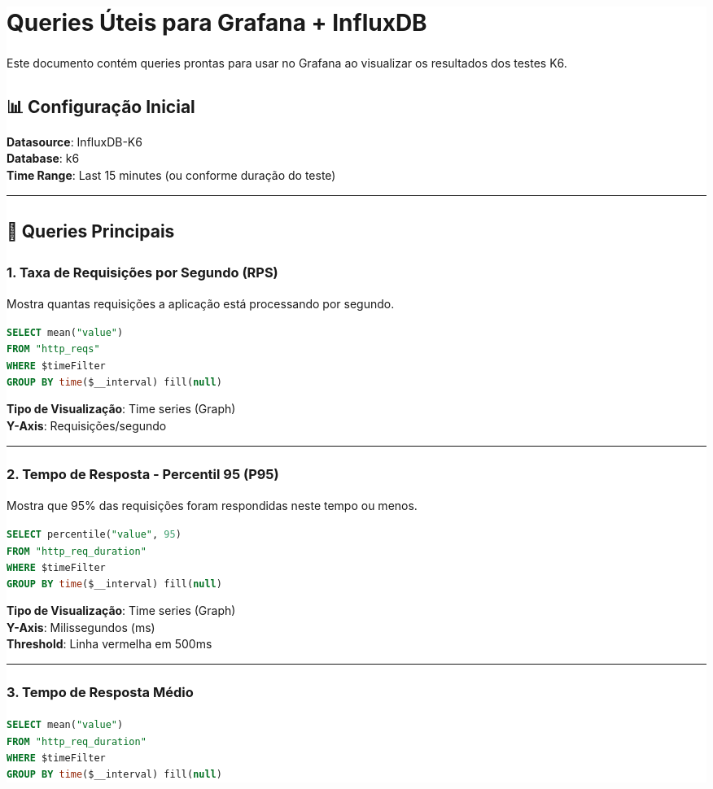 # Queries Úteis para Grafana + InfluxDB

Este documento contém queries prontas para usar no Grafana ao visualizar os resultados dos testes K6.

## 📊 Configuração Inicial

**Datasource**: InfluxDB-K6  
**Database**: k6  
**Time Range**: Last 15 minutes (ou conforme duração do teste)

---

## 🎯 Queries Principais

### 1. Taxa de Requisições por Segundo (RPS)

Mostra quantas requisições a aplicação está processando por segundo.

```sql
SELECT mean("value") 
FROM "http_reqs" 
WHERE $timeFilter 
GROUP BY time($__interval) fill(null)
```

**Tipo de Visualização**: Time series (Graph)  
**Y-Axis**: Requisições/segundo

---

### 2. Tempo de Resposta - Percentil 95 (P95)

Mostra que 95% das requisições foram respondidas neste tempo ou menos.

```sql
SELECT percentile("value", 95) 
FROM "http_req_duration" 
WHERE $timeFilter 
GROUP BY time($__interval) fill(null)
```

**Tipo de Visualização**: Time series (Graph)  
**Y-Axis**: Milissegundos (ms)  
**Threshold**: Linha vermelha em 500ms

---

### 3. Tempo de Resposta Médio

```sql
SELECT mean("value") 
FROM "http_req_duration" 
WHERE $timeFilter 
GROUP BY time($__interval) fill(null)
```
